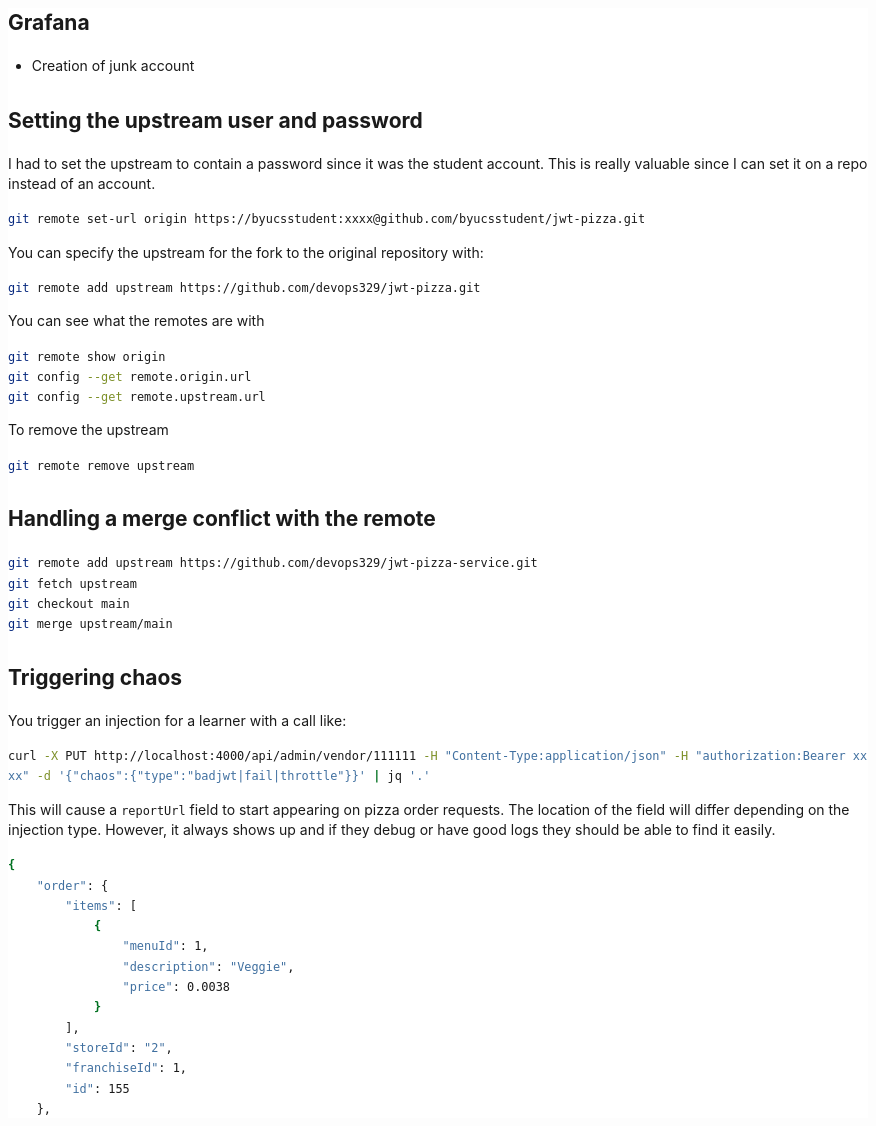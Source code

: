 ## Grafana

- Creation of junk account

## Setting the upstream user and password

I had to set the upstream to contain a password since it was the student account. This is really valuable since I can set it on a repo instead of an account.

```sh
git remote set-url origin https://byucsstudent:xxxx@github.com/byucsstudent/jwt-pizza.git
```

You can specify the upstream for the fork to the original repository with:

```sh
git remote add upstream https://github.com/devops329/jwt-pizza.git
```

You can see what the remotes are with

```sh
git remote show origin
git config --get remote.origin.url
git config --get remote.upstream.url
```

To remove the upstream

```sh
git remote remove upstream
```

## Handling a merge conflict with the remote

```sh
git remote add upstream https://github.com/devops329/jwt-pizza-service.git
git fetch upstream
git checkout main
git merge upstream/main
```

## Triggering chaos

You trigger an injection for a learner with a call like:

```sh
curl -X PUT http://localhost:4000/api/admin/vendor/111111 -H "Content-Type:application/json" -H "authorization:Bearer xxxx" -d '{"chaos":{"type":"badjwt|fail|throttle"}}' | jq '.'
```

This will cause a `reportUrl` field to start appearing on pizza order requests. The location of the field will differ depending on the injection type. However, it always shows up and if they debug or have good logs they should be able to find it easily.

```sh
{
    "order": {
        "items": [
            {
                "menuId": 1,
                "description": "Veggie",
                "price": 0.0038
            }
        ],
        "storeId": "2",
        "franchiseId": 1,
        "id": 155
    },
```